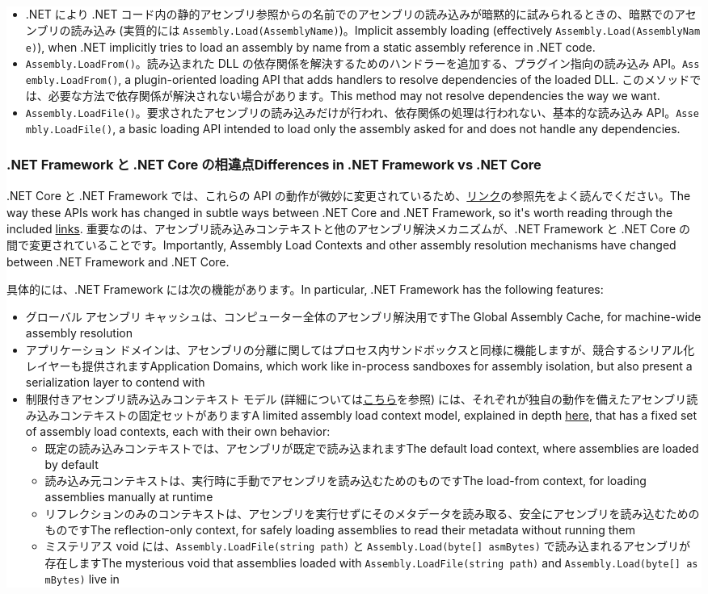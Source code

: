 - <span data-ttu-id="fa145-156">.NET により .NET コード内の静的アセンブリ参照からの名前でのアセンブリの読み込みが暗黙的に試みられるときの、暗黙でのアセンブリの読み込み (実質的には `Assembly.Load(AssemblyName)`)。</span><span class="sxs-lookup"><span data-stu-id="fa145-156">Implicit assembly loading (effectively `Assembly.Load(AssemblyName)`), when .NET implicitly tries to load an assembly by name from a static assembly reference in .NET code.</span></span>
- <span data-ttu-id="fa145-157">`Assembly.LoadFrom()`。読み込まれた DLL の依存関係を解決するためのハンドラーを追加する、プラグイン指向の読み込み API。</span><span class="sxs-lookup"><span data-stu-id="fa145-157">`Assembly.LoadFrom()`, a plugin-oriented loading API that adds handlers to resolve dependencies of the loaded DLL.</span></span> <span data-ttu-id="fa145-158">このメソッドでは、必要な方法で依存関係が解決されない場合があります。</span><span class="sxs-lookup"><span data-stu-id="fa145-158">This method may not resolve dependencies the way we want.</span></span>
- <span data-ttu-id="fa145-159">`Assembly.LoadFile()`。要求されたアセンブリの読み込みだけが行われ、依存関係の処理は行われない、基本的な読み込み API。</span><span class="sxs-lookup"><span data-stu-id="fa145-159">`Assembly.LoadFile()`, a basic loading API intended to load only the assembly asked for and does not handle any dependencies.</span></span>

### <a name="differences-in-net-framework-vs-net-core"></a><span data-ttu-id="fa145-160">.NET Framework と .NET Core の相違点</span><span class="sxs-lookup"><span data-stu-id="fa145-160">Differences in .NET Framework vs .NET Core</span></span>

<span data-ttu-id="fa145-161">.NET Core と .NET Framework では、これらの API の動作が微妙に変更されているため、[リンク](#further-reading)の参照先をよく読んでください。</span><span class="sxs-lookup"><span data-stu-id="fa145-161">The way these APIs work has changed in subtle ways between .NET Core and .NET Framework, so it's worth reading through the included [links](#further-reading).</span></span> <span data-ttu-id="fa145-162">重要なのは、アセンブリ読み込みコンテキストと他のアセンブリ解決メカニズムが、.NET Framework と .NET Core の間で変更されていることです。</span><span class="sxs-lookup"><span data-stu-id="fa145-162">Importantly, Assembly Load Contexts and other assembly resolution mechanisms have changed between .NET Framework and .NET Core.</span></span>

<span data-ttu-id="fa145-163">具体的には、.NET Framework には次の機能があります。</span><span class="sxs-lookup"><span data-stu-id="fa145-163">In particular, .NET Framework has the following features:</span></span>

- <span data-ttu-id="fa145-164">グローバル アセンブリ キャッシュは、コンピューター全体のアセンブリ解決用です</span><span class="sxs-lookup"><span data-stu-id="fa145-164">The Global Assembly Cache, for machine-wide assembly resolution</span></span>
- <span data-ttu-id="fa145-165">アプリケーション ドメインは、アセンブリの分離に関してはプロセス内サンドボックスと同様に機能しますが、競合するシリアル化レイヤーも提供されます</span><span class="sxs-lookup"><span data-stu-id="fa145-165">Application Domains, which work like in-process sandboxes for assembly isolation, but also present a serialization layer to contend with</span></span>
- <span data-ttu-id="fa145-166">制限付きアセンブリ読み込みコンテキスト モデル (詳細については[こちら](/dotnet/framework/deployment/best-practices-for-assembly-loading)を参照) には、それぞれが独自の動作を備えたアセンブリ読み込みコンテキストの固定セットがあります</span><span class="sxs-lookup"><span data-stu-id="fa145-166">A limited assembly load context model, explained in depth [here](/dotnet/framework/deployment/best-practices-for-assembly-loading), that has a fixed set of assembly load contexts, each with their own behavior:</span></span>
  - <span data-ttu-id="fa145-167">既定の読み込みコンテキストでは、アセンブリが既定で読み込まれます</span><span class="sxs-lookup"><span data-stu-id="fa145-167">The default load context, where assemblies are loaded by default</span></span>
  - <span data-ttu-id="fa145-168">読み込み元コンテキストは、実行時に手動でアセンブリを読み込むためのものです</span><span class="sxs-lookup"><span data-stu-id="fa145-168">The load-from context, for loading assemblies manually at runtime</span></span>
  - <span data-ttu-id="fa145-169">リフレクションのみのコンテキストは、アセンブリを実行せずにそのメタデータを読み取る、安全にアセンブリを読み込むためのものです</span><span class="sxs-lookup"><span data-stu-id="fa145-169">The reflection-only context, for safely loading assemblies to read their metadata without running them</span></span>
  - <span data-ttu-id="fa145-170">ミステリアス void には、`Assembly.LoadFile(string path)` と `Assembly.Load(byte[] asmBytes)` で読み込まれるアセンブリが存在します</span><span class="sxs-lookup"><span data-stu-id="fa145-170">The mysterious void that assemblies loaded with `Assembly.LoadFile(string path)` and `Assembly.Load(byte[] asmBytes)` live in</span></span>
